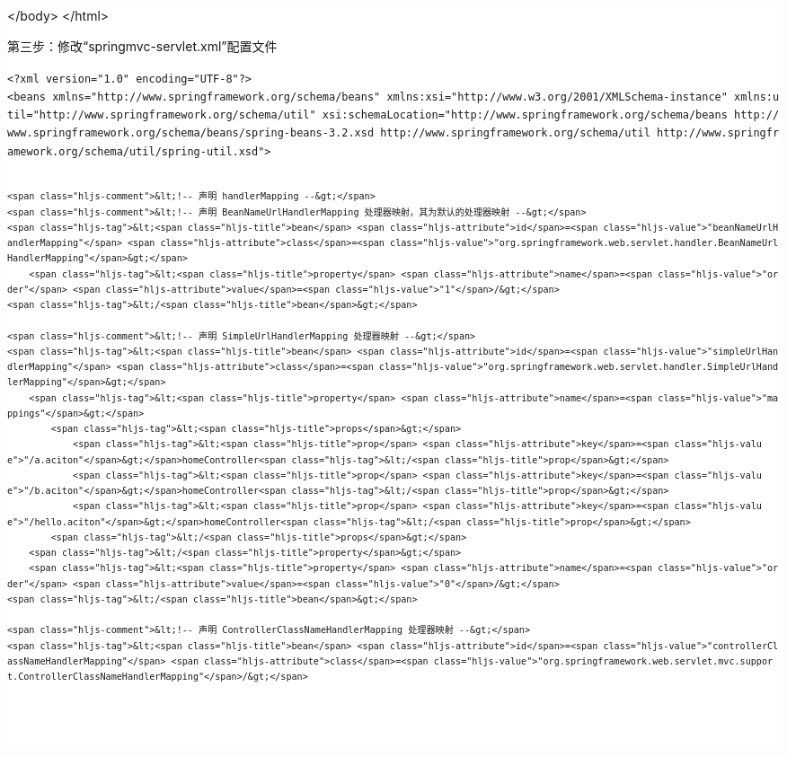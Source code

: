 <span class="hljs-tag">&lt;/<span class="hljs-title">body</span>&gt;</span>
<span class="hljs-tag">&lt;/<span class="hljs-title">html</span>&gt;</span></code></pre> 
 <p>第三步：修改“springmvc-servlet.xml”配置文件</p> 
 <pre class="prettyprint"><code class=" hljs xml"><span class="hljs-pi">&lt;?xml version="1.0" encoding="UTF-8"?&gt;</span>
<span class="hljs-tag">&lt;<span class="hljs-title">beans</span> <span class="hljs-attribute">xmlns</span>=<span class="hljs-value">"http://www.springframework.org/schema/beans"</span> <span class="hljs-attribute">xmlns:xsi</span>=<span class="hljs-value">"http://www.w3.org/2001/XMLSchema-instance"</span> <span class="hljs-attribute">xmlns:util</span>=<span class="hljs-value">"http://www.springframework.org/schema/util"</span> <span class="hljs-attribute">xsi:schemaLocation</span>=<span class="hljs-value">"http://www.springframework.org/schema/beans http://www.springframework.org/schema/beans/spring-beans-3.2.xsd http://www.springframework.org/schema/util http://www.springframework.org/schema/util/spring-util.xsd"</span>&gt;</span>

    <span class="hljs-comment">&lt;!-- 声明 handlerMapping --&gt;</span>
    <span class="hljs-comment">&lt;!-- 声明 BeanNameUrlHandlerMapping 处理器映射，其为默认的处理器映射 --&gt;</span>
    <span class="hljs-tag">&lt;<span class="hljs-title">bean</span> <span class="hljs-attribute">id</span>=<span class="hljs-value">"beanNameUrlHandlerMapping"</span> <span class="hljs-attribute">class</span>=<span class="hljs-value">"org.springframework.web.servlet.handler.BeanNameUrlHandlerMapping"</span>&gt;</span>
        <span class="hljs-tag">&lt;<span class="hljs-title">property</span> <span class="hljs-attribute">name</span>=<span class="hljs-value">"order"</span> <span class="hljs-attribute">value</span>=<span class="hljs-value">"1"</span>/&gt;</span>
    <span class="hljs-tag">&lt;/<span class="hljs-title">bean</span>&gt;</span>

    <span class="hljs-comment">&lt;!-- 声明 SimpleUrlHandlerMapping 处理器映射 --&gt;</span>
    <span class="hljs-tag">&lt;<span class="hljs-title">bean</span> <span class="hljs-attribute">id</span>=<span class="hljs-value">"simpleUrlHandlerMapping"</span> <span class="hljs-attribute">class</span>=<span class="hljs-value">"org.springframework.web.servlet.handler.SimpleUrlHandlerMapping"</span>&gt;</span>
        <span class="hljs-tag">&lt;<span class="hljs-title">property</span> <span class="hljs-attribute">name</span>=<span class="hljs-value">"mappings"</span>&gt;</span>
            <span class="hljs-tag">&lt;<span class="hljs-title">props</span>&gt;</span>
                <span class="hljs-tag">&lt;<span class="hljs-title">prop</span> <span class="hljs-attribute">key</span>=<span class="hljs-value">"/a.aciton"</span>&gt;</span>homeController<span class="hljs-tag">&lt;/<span class="hljs-title">prop</span>&gt;</span>
                <span class="hljs-tag">&lt;<span class="hljs-title">prop</span> <span class="hljs-attribute">key</span>=<span class="hljs-value">"/b.aciton"</span>&gt;</span>homeController<span class="hljs-tag">&lt;/<span class="hljs-title">prop</span>&gt;</span>
                <span class="hljs-tag">&lt;<span class="hljs-title">prop</span> <span class="hljs-attribute">key</span>=<span class="hljs-value">"/hello.aciton"</span>&gt;</span>homeController<span class="hljs-tag">&lt;/<span class="hljs-title">prop</span>&gt;</span>
            <span class="hljs-tag">&lt;/<span class="hljs-title">props</span>&gt;</span>
        <span class="hljs-tag">&lt;/<span class="hljs-title">property</span>&gt;</span>
        <span class="hljs-tag">&lt;<span class="hljs-title">property</span> <span class="hljs-attribute">name</span>=<span class="hljs-value">"order"</span> <span class="hljs-attribute">value</span>=<span class="hljs-value">"0"</span>/&gt;</span>
    <span class="hljs-tag">&lt;/<span class="hljs-title">bean</span>&gt;</span>

    <span class="hljs-comment">&lt;!-- 声明 ControllerClassNameHandlerMapping 处理器映射 --&gt;</span>
    <span class="hljs-tag">&lt;<span class="hljs-title">bean</span> <span class="hljs-attribute">id</span>=<span class="hljs-value">"controllerClassNameHandlerMapping"</span> <span class="hljs-attribute">class</span>=<span class="hljs-value">"org.springframework.web.servlet.mvc.support.ControllerClassNameHandlerMapping"</span>/&gt;</span>
